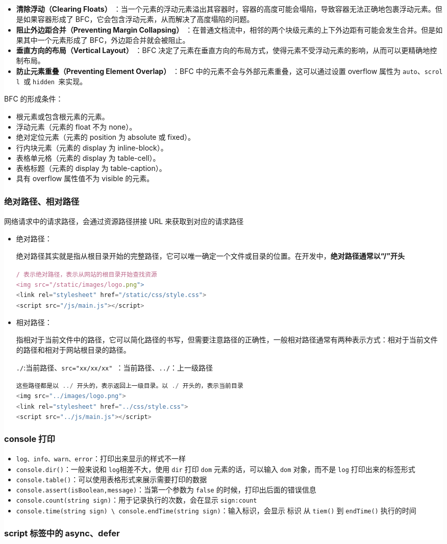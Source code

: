 * **清除浮动（Clearing Floats）** ：当一个元素的浮动元素溢出其容器时，容器的高度可能会塌陷，导致容器无法正确地包裹浮动元素。但是如果容器形成了 BFC，它会包含浮动元素，从而解决了高度塌陷的问题。
* **阻止外边距合并（Preventing Margin Collapsing）** ：在普通文档流中，相邻的两个块级元素的上下外边距有可能会发生合并。但是如果其中一个元素形成了 BFC，外边距合并就会被阻止。
* **垂直方向的布局（Vertical Layout）** ：BFC 决定了元素在垂直方向的布局方式，使得元素不受浮动元素的影响，从而可以更精确地控制布局。
* **防止元素重叠（Preventing Element Overlap）** ：BFC 中的元素不会与外部元素重叠，这可以通过设置 overflow 属性为 `auto`​​、`scroll `​​或 `hidden `​​来实现。

BFC 的形成条件：

* 根元素或包含根元素的元素。
* 浮动元素（元素的 float 不为 none）。
* 绝对定位元素（元素的 position 为 absolute 或 fixed）。
* 行内块元素（元素的 display 为 inline-block）。
* 表格单元格（元素的 display 为 table-cell）。
* 表格标题（元素的 display 为 table-caption）。
* 具有 overflow 属性值不为 visible 的元素。

### 绝对路径、相对路径

网络请求中的请求路径，会通过资源路径拼接 URL 来获取到对应的请求路径

* 绝对路径：

  绝对路径其实就是指从根目录开始的完整路径，它可以唯一确定一个文件或目录的位置。在开发中，**绝对路径通常以“/”开头**

  ```javascript
  / 表示绝对路径，表示从网站的根目录开始查找资源
  <img src="/static/images/logo.png">
  <link rel="stylesheet" href="/static/css/style.css">
  <script src="/js/main.js"></script>
  ```
* 相对路径：

  指相对于当前文件中的路径，它可以简化路径的书写，但需要注意路径的正确性，一般相对路径通常有两种表示方式：相对于当前文件的路径和相对于网站根目录的路径。

  ​`./`​ :当前路径、`src="xx/xx/xx" `​：当前路径、`../`​：上一级路径​

  ```js
  这些路径都是以 ../ 开头的，表示返回上一级目录。以 ./ 开头的，表示当前目录
  <img src="../images/logo.png">
  <link rel="stylesheet" href="../css/style.css">
  <script src="../js/main.js"></script>
  ```

### console 打印

* ​`log、info、warn、error`​：打印出来显示的样式不一样
* `console.dir()`​：一般来说和 `log` ​相差不大，使用 `dir` ​打印 `dom` ​元素的话，可以输入 `dom` ​对象，而不是 `log` ​打印出来的标签形式
* ​`console.table()`​：可以使用表格形式来展示需要打印的数据
* ​`console.assert(isBoolean,message)`​：当第一个参数为 `false` ​的时候，打印出后面的错误信息
* ​`console.count(string sign)`​：用于记录执行的次数，会在显示 `sign:count`
* ​`console.time(string sign) \ console.endTime(string sign)`​：输入标识，会显示 标识 从 ` tiem() ` ​到 `endTime()`​ 执行的时间

### script 标签中的 async、defer
